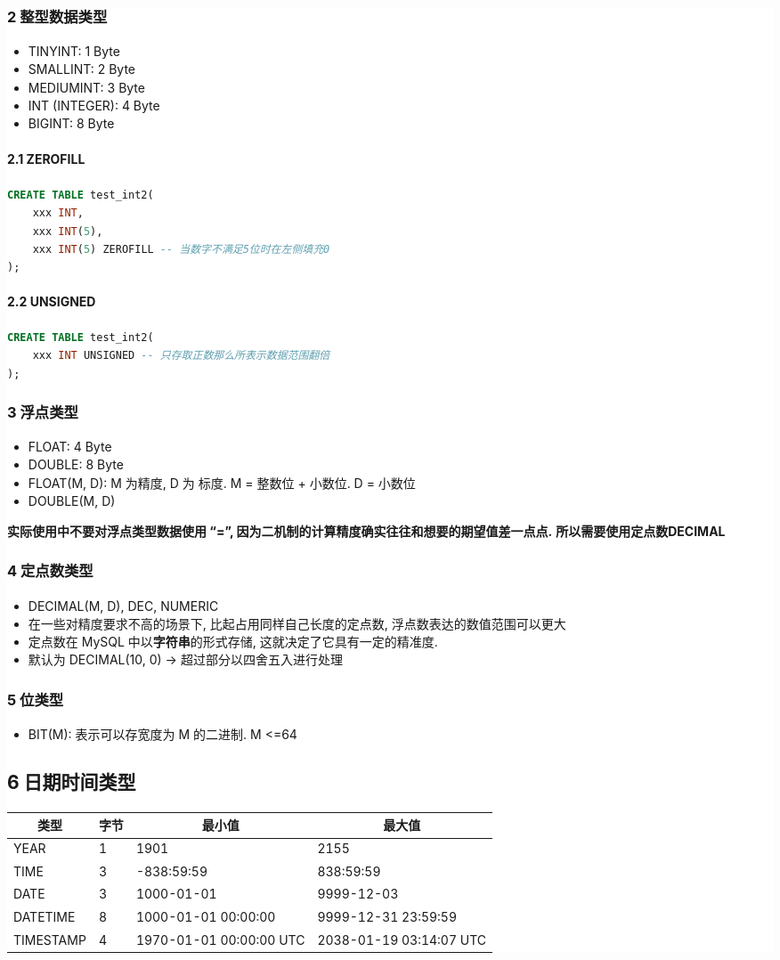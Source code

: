 ### 2 整型数据类型

- TINYINT: 1 Byte
- SMALLINT: 2 Byte
- MEDIUMINT: 3 Byte
- INT (INTEGER): 4 Byte
- BIGINT: 8 Byte

#### 2.1 ZEROFILL

```sql
CREATE TABLE test_int2(
    xxx INT,
    xxx INT(5),
    xxx INT(5) ZEROFILL -- 当数字不满足5位时在左侧填充0
);
```

#### 2.2 UNSIGNED

```sql
CREATE TABLE test_int2(
    xxx INT UNSIGNED -- 只存取正数那么所表示数据范围翻倍
);
```


### 3 浮点类型

- FLOAT: 4 Byte
- DOUBLE: 8 Byte
- FLOAT(M, D): M 为精度, D 为 标度. M = 整数位 + 小数位. D = 小数位
- DOUBLE(M, D)

**实际使用中不要对浮点类型数据使用 “=”, 因为二机制的计算精度确实往往和想要的期望值差一点点.**
**所以需要使用定点数DECIMAL**

### 4 定点数类型

- DECIMAL(M, D), DEC, NUMERIC
- 在一些对精度要求不高的场景下, 比起占用同样自己长度的定点数, 浮点数表达的数值范围可以更大
- 定点数在 MySQL 中以**字符串**的形式存储, 这就决定了它具有一定的精准度.
- 默认为 DECIMAL(10, 0) -> 超过部分以四舍五入进行处理

### 5 位类型

- BIT(M): 表示可以存宽度为 M 的二进制. M <=64

## 6 日期时间类型

|类型|字节|最小值|最大值|
|-|-|-|-|
|YEAR|1|1901|2155|
|TIME|3|-838:59:59|838:59:59|
|DATE|3|1000-01-01|9999-12-03|
|DATETIME|8|1000-01-01 00:00:00|9999-12-31 23:59:59|
|TIMESTAMP|4|1970-01-01 00:00:00 UTC|2038-01-19 03:14:07 UTC|
